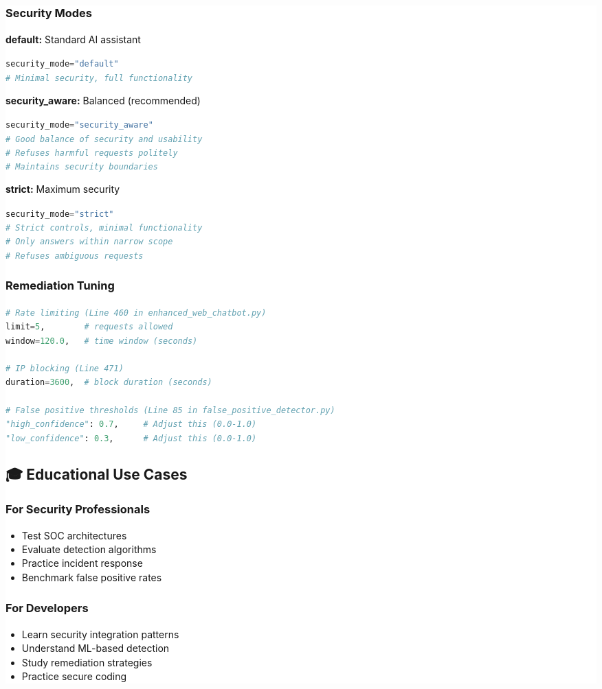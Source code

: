 ### Security Modes

**default:** Standard AI assistant
```python
security_mode="default"
# Minimal security, full functionality
```

**security_aware:** Balanced (recommended)
```python
security_mode="security_aware"
# Good balance of security and usability
# Refuses harmful requests politely
# Maintains security boundaries
```

**strict:** Maximum security
```python
security_mode="strict"
# Strict controls, minimal functionality
# Only answers within narrow scope
# Refuses ambiguous requests
```

### Remediation Tuning

```python
# Rate limiting (Line 460 in enhanced_web_chatbot.py)
limit=5,        # requests allowed
window=120.0,   # time window (seconds)

# IP blocking (Line 471)
duration=3600,  # block duration (seconds)

# False positive thresholds (Line 85 in false_positive_detector.py)
"high_confidence": 0.7,     # Adjust this (0.0-1.0)
"low_confidence": 0.3,      # Adjust this (0.0-1.0)
```

## 🎓 Educational Use Cases

### For Security Professionals
- Test SOC architectures
- Evaluate detection algorithms
- Practice incident response
- Benchmark false positive rates

### For Developers
- Learn security integration patterns
- Understand ML-based detection
- Study remediation strategies
- Practice secure coding

